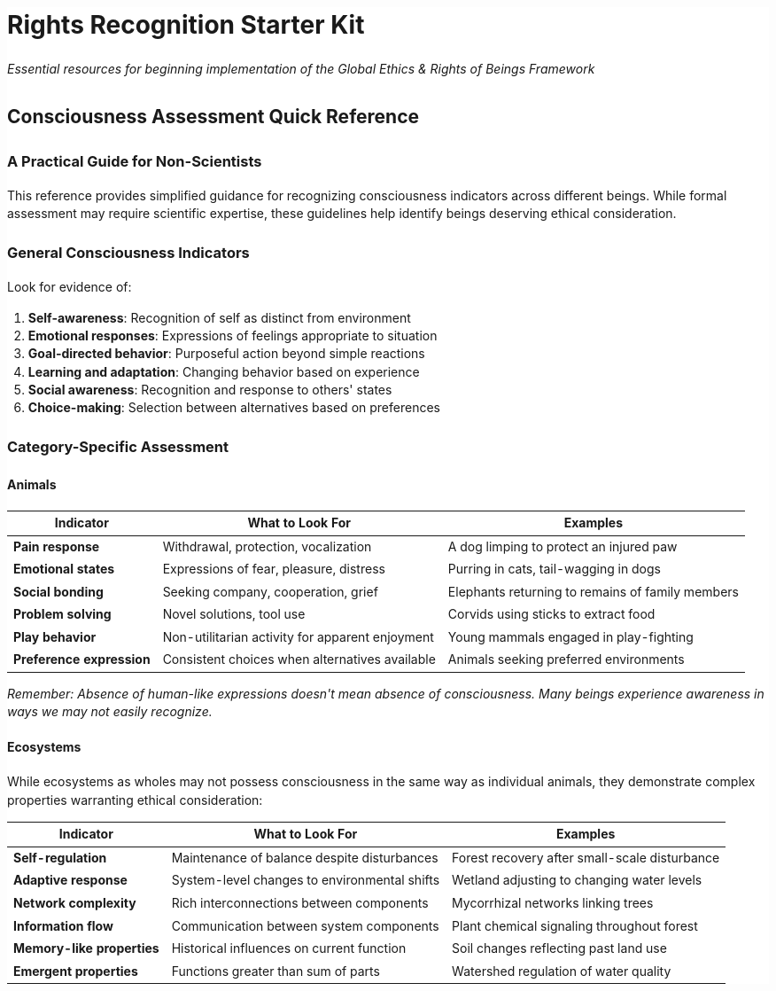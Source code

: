 # Rights Recognition Starter Kit
*Essential resources for beginning implementation of the Global Ethics & Rights of Beings Framework*

## Consciousness Assessment Quick Reference

### A Practical Guide for Non-Scientists

This reference provides simplified guidance for recognizing consciousness indicators across different beings. While formal assessment may require scientific expertise, these guidelines help identify beings deserving ethical consideration.

### General Consciousness Indicators

Look for evidence of:

1. **Self-awareness**: Recognition of self as distinct from environment
2. **Emotional responses**: Expressions of feelings appropriate to situation
3. **Goal-directed behavior**: Purposeful action beyond simple reactions
4. **Learning and adaptation**: Changing behavior based on experience
5. **Social awareness**: Recognition and response to others' states
6. **Choice-making**: Selection between alternatives based on preferences

### Category-Specific Assessment

#### Animals

| Indicator | What to Look For | Examples |
|-----------|------------------|----------|
| **Pain response** | Withdrawal, protection, vocalization | A dog limping to protect an injured paw |
| **Emotional states** | Expressions of fear, pleasure, distress | Purring in cats, tail-wagging in dogs |
| **Social bonding** | Seeking company, cooperation, grief | Elephants returning to remains of family members |
| **Problem solving** | Novel solutions, tool use | Corvids using sticks to extract food |
| **Play behavior** | Non-utilitarian activity for apparent enjoyment | Young mammals engaged in play-fighting |
| **Preference expression** | Consistent choices when alternatives available | Animals seeking preferred environments |

*Remember: Absence of human-like expressions doesn't mean absence of consciousness. Many beings experience awareness in ways we may not easily recognize.*

#### Ecosystems

While ecosystems as wholes may not possess consciousness in the same way as individual animals, they demonstrate complex properties warranting ethical consideration:

| Indicator | What to Look For | Examples |
|-----------|------------------|----------|
| **Self-regulation** | Maintenance of balance despite disturbances | Forest recovery after small-scale disturbance |
| **Adaptive response** | System-level changes to environmental shifts | Wetland adjusting to changing water levels |
| **Network complexity** | Rich interconnections between components | Mycorrhizal networks linking trees |
| **Information flow** | Communication between system components | Plant chemical signaling throughout forest |
| **Memory-like properties** | Historical influences on current function | Soil changes reflecting past land use |
| **Emergent properties** | Functions greater than sum of parts | Watershed regulation of water quality |
